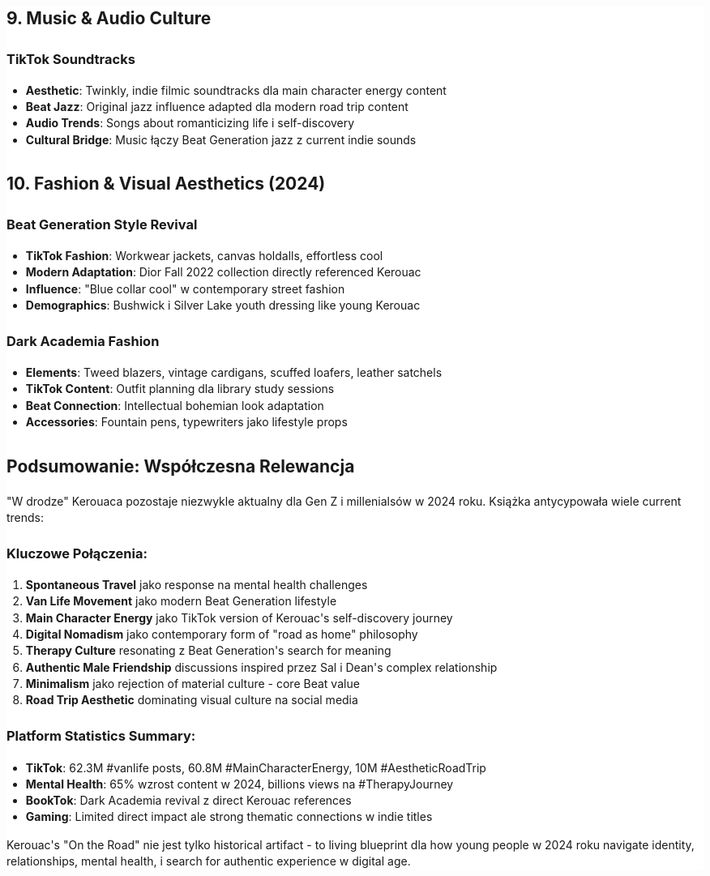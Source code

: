 ## 9. Music & Audio Culture

### TikTok Soundtracks
- **Aesthetic**: Twinkly, indie filmic soundtracks dla main character energy content
- **Beat Jazz**: Original jazz influence adapted dla modern road trip content
- **Audio Trends**: Songs about romanticizing life i self-discovery
- **Cultural Bridge**: Music łączy Beat Generation jazz z current indie sounds

## 10. Fashion & Visual Aesthetics (2024)

### Beat Generation Style Revival
- **TikTok Fashion**: Workwear jackets, canvas holdalls, effortless cool
- **Modern Adaptation**: Dior Fall 2022 collection directly referenced Kerouac
- **Influence**: "Blue collar cool" w contemporary street fashion
- **Demographics**: Bushwick i Silver Lake youth dressing like young Kerouac

### Dark Academia Fashion
- **Elements**: Tweed blazers, vintage cardigans, scuffed loafers, leather satchels
- **TikTok Content**: Outfit planning dla library study sessions
- **Beat Connection**: Intellectual bohemian look adaptation
- **Accessories**: Fountain pens, typewriters jako lifestyle props

## Podsumowanie: Współczesna Relewancja

"W drodze" Kerouaca pozostaje niezwykle aktualny dla Gen Z i millenialsów w 2024 roku. Książka antycypowała wiele current trends:

### Kluczowe Połączenia:
1. **Spontaneous Travel** jako response na mental health challenges
2. **Van Life Movement** jako modern Beat Generation lifestyle
3. **Main Character Energy** jako TikTok version of Kerouac's self-discovery journey
4. **Digital Nomadism** jako contemporary form of "road as home" philosophy
5. **Therapy Culture** resonating z Beat Generation's search for meaning
6. **Authentic Male Friendship** discussions inspired przez Sal i Dean's complex relationship
7. **Minimalism** jako rejection of material culture - core Beat value
8. **Road Trip Aesthetic** dominating visual culture na social media

### Platform Statistics Summary:
- **TikTok**: 62.3M #vanlife posts, 60.8M #MainCharacterEnergy, 10M #AestheticRoadTrip
- **Mental Health**: 65% wzrost content w 2024, billions views na #TherapyJourney
- **BookTok**: Dark Academia revival z direct Kerouac references
- **Gaming**: Limited direct impact ale strong thematic connections w indie titles

Kerouac's "On the Road" nie jest tylko historical artifact - to living blueprint dla how young people w 2024 roku navigate identity, relationships, mental health, i search for authentic experience w digital age.